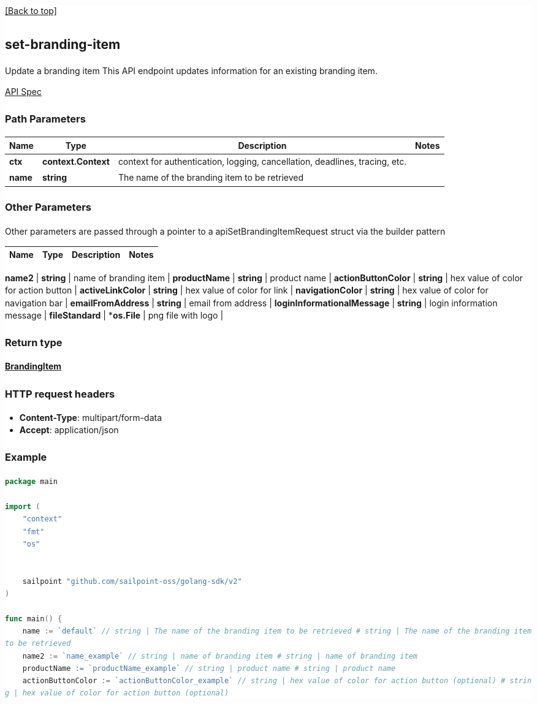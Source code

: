 [[Back to top]](#)

## set-branding-item
Update a branding item
This API endpoint updates information for an existing branding item.

[API Spec](https://developer.sailpoint.com/docs/api/v2025/set-branding-item)

### Path Parameters


Name | Type | Description  | Notes
------------- | ------------- | ------------- | -------------
**ctx** | **context.Context** | context for authentication, logging, cancellation, deadlines, tracing, etc.
**name** | **string** | The name of the branding item to be retrieved | 

### Other Parameters

Other parameters are passed through a pointer to a apiSetBrandingItemRequest struct via the builder pattern


Name | Type | Description  | Notes
------------- | ------------- | ------------- | -------------

 **name2** | **string** | name of branding item | 
 **productName** | **string** | product name | 
 **actionButtonColor** | **string** | hex value of color for action button | 
 **activeLinkColor** | **string** | hex value of color for link | 
 **navigationColor** | **string** | hex value of color for navigation bar | 
 **emailFromAddress** | **string** | email from address | 
 **loginInformationalMessage** | **string** | login information message | 
 **fileStandard** | ***os.File** | png file with logo | 

### Return type

[**BrandingItem**](../models/branding-item)

### HTTP request headers

- **Content-Type**: multipart/form-data
- **Accept**: application/json

### Example

```go
package main

import (
	"context"
	"fmt"
	"os"
  
    
	sailpoint "github.com/sailpoint-oss/golang-sdk/v2"
)

func main() {
    name := `default` // string | The name of the branding item to be retrieved # string | The name of the branding item to be retrieved
    name2 := `name_example` // string | name of branding item # string | name of branding item
    productName := `productName_example` // string | product name # string | product name
    actionButtonColor := `actionButtonColor_example` // string | hex value of color for action button (optional) # string | hex value of color for action button (optional)
```